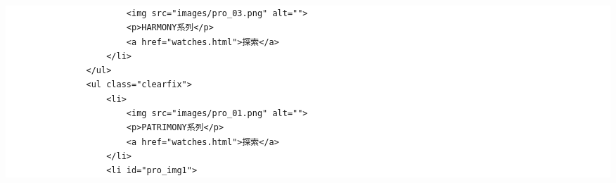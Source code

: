                             <img src="images/pro_03.png" alt="">
                            <p>HARMONY系列</p>
                            <a href="watches.html">探索</a>
                        </li>
                    </ul>
                    <ul class="clearfix">
                        <li>
                            <img src="images/pro_01.png" alt="">
                            <p>PATRIMONY系列</p>
                            <a href="watches.html">探索</a>
                        </li>
                        <li id="pro_img1">